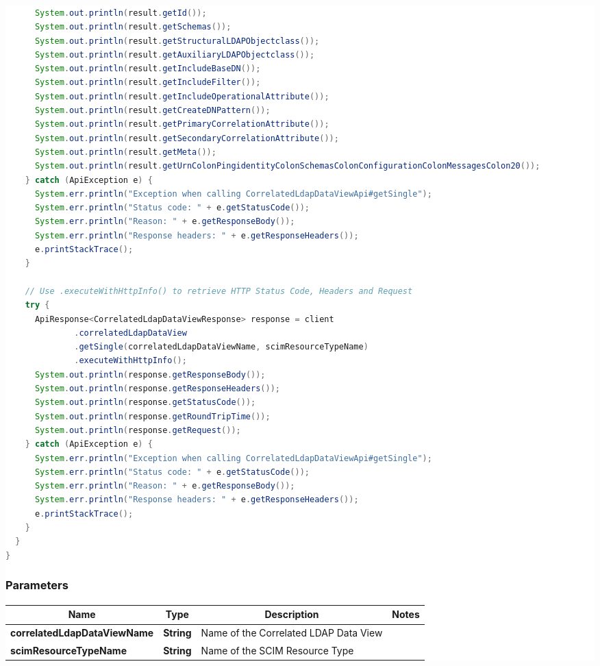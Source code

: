 ```java
      System.out.println(result.getId());
      System.out.println(result.getSchemas());
      System.out.println(result.getStructuralLDAPObjectclass());
      System.out.println(result.getAuxiliaryLDAPObjectclass());
      System.out.println(result.getIncludeBaseDN());
      System.out.println(result.getIncludeFilter());
      System.out.println(result.getIncludeOperationalAttribute());
      System.out.println(result.getCreateDNPattern());
      System.out.println(result.getPrimaryCorrelationAttribute());
      System.out.println(result.getSecondaryCorrelationAttribute());
      System.out.println(result.getMeta());
      System.out.println(result.getUrnColonPingidentityColonSchemasColonConfigurationColonMessagesColon20());
    } catch (ApiException e) {
      System.err.println("Exception when calling CorrelatedLdapDataViewApi#getSingle");
      System.err.println("Status code: " + e.getStatusCode());
      System.err.println("Reason: " + e.getResponseBody());
      System.err.println("Response headers: " + e.getResponseHeaders());
      e.printStackTrace();
    }

    // Use .executeWithHttpInfo() to retrieve HTTP Status Code, Headers and Request
    try {
      ApiResponse<CorrelatedLdapDataViewResponse> response = client
              .correlatedLdapDataView
              .getSingle(correlatedLdapDataViewName, scimResourceTypeName)
              .executeWithHttpInfo();
      System.out.println(response.getResponseBody());
      System.out.println(response.getResponseHeaders());
      System.out.println(response.getStatusCode());
      System.out.println(response.getRoundTripTime());
      System.out.println(response.getRequest());
    } catch (ApiException e) {
      System.err.println("Exception when calling CorrelatedLdapDataViewApi#getSingle");
      System.err.println("Status code: " + e.getStatusCode());
      System.err.println("Reason: " + e.getResponseBody());
      System.err.println("Response headers: " + e.getResponseHeaders());
      e.printStackTrace();
    }
  }
}

```

### Parameters

| Name | Type | Description  | Notes |
|------------- | ------------- | ------------- | -------------|
| **correlatedLdapDataViewName** | **String**| Name of the Correlated LDAP Data View | |
| **scimResourceTypeName** | **String**| Name of the SCIM Resource Type | |
